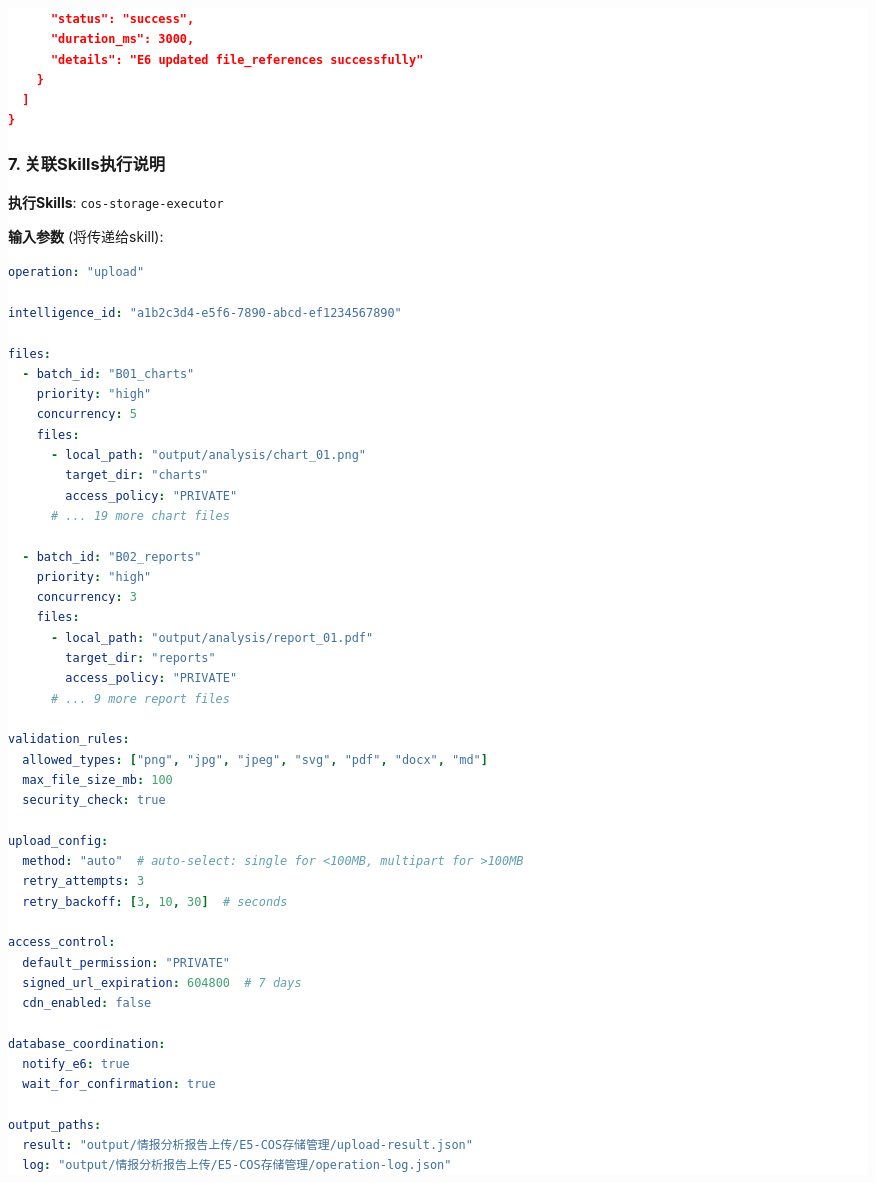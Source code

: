 ```json
      "status": "success",
      "duration_ms": 3000,
      "details": "E6 updated file_references successfully"
    }
  ]
}
```

### 7. 关联Skills执行说明

**执行Skills**: `cos-storage-executor`

**输入参数** (将传递给skill):
```yaml
operation: "upload"

intelligence_id: "a1b2c3d4-e5f6-7890-abcd-ef1234567890"

files:
  - batch_id: "B01_charts"
    priority: "high"
    concurrency: 5
    files:
      - local_path: "output/analysis/chart_01.png"
        target_dir: "charts"
        access_policy: "PRIVATE"
      # ... 19 more chart files

  - batch_id: "B02_reports"
    priority: "high"
    concurrency: 3
    files:
      - local_path: "output/analysis/report_01.pdf"
        target_dir: "reports"
        access_policy: "PRIVATE"
      # ... 9 more report files

validation_rules:
  allowed_types: ["png", "jpg", "jpeg", "svg", "pdf", "docx", "md"]
  max_file_size_mb: 100
  security_check: true

upload_config:
  method: "auto"  # auto-select: single for <100MB, multipart for >100MB
  retry_attempts: 3
  retry_backoff: [3, 10, 30]  # seconds

access_control:
  default_permission: "PRIVATE"
  signed_url_expiration: 604800  # 7 days
  cdn_enabled: false

database_coordination:
  notify_e6: true
  wait_for_confirmation: true

output_paths:
  result: "output/情报分析报告上传/E5-COS存储管理/upload-result.json"
  log: "output/情报分析报告上传/E5-COS存储管理/operation-log.json"
```

